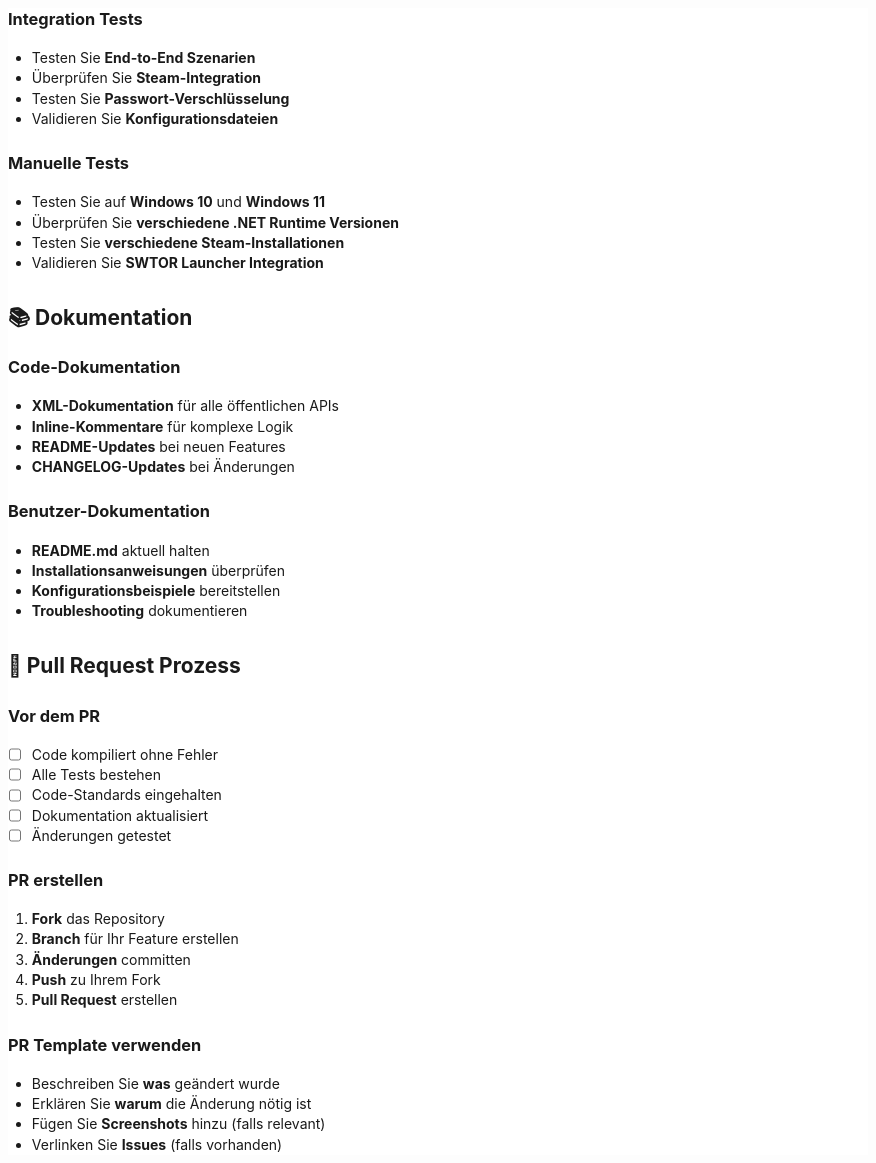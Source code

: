 ### Integration Tests
- Testen Sie **End-to-End Szenarien**
- Überprüfen Sie **Steam-Integration**
- Testen Sie **Passwort-Verschlüsselung**
- Validieren Sie **Konfigurationsdateien**

### Manuelle Tests
- Testen Sie auf **Windows 10** und **Windows 11**
- Überprüfen Sie **verschiedene .NET Runtime Versionen**
- Testen Sie **verschiedene Steam-Installationen**
- Validieren Sie **SWTOR Launcher Integration**

## 📚 Dokumentation

### Code-Dokumentation
- **XML-Dokumentation** für alle öffentlichen APIs
- **Inline-Kommentare** für komplexe Logik
- **README-Updates** bei neuen Features
- **CHANGELOG-Updates** bei Änderungen

### Benutzer-Dokumentation
- **README.md** aktuell halten
- **Installationsanweisungen** überprüfen
- **Konfigurationsbeispiele** bereitstellen
- **Troubleshooting** dokumentieren

## 🔄 Pull Request Prozess

### Vor dem PR
- [ ] Code kompiliert ohne Fehler
- [ ] Alle Tests bestehen
- [ ] Code-Standards eingehalten
- [ ] Dokumentation aktualisiert
- [ ] Änderungen getestet

### PR erstellen
1. **Fork** das Repository
2. **Branch** für Ihr Feature erstellen
3. **Änderungen** committen
4. **Push** zu Ihrem Fork
5. **Pull Request** erstellen

### PR Template verwenden
- Beschreiben Sie **was** geändert wurde
- Erklären Sie **warum** die Änderung nötig ist
- Fügen Sie **Screenshots** hinzu (falls relevant)
- Verlinken Sie **Issues** (falls vorhanden)
